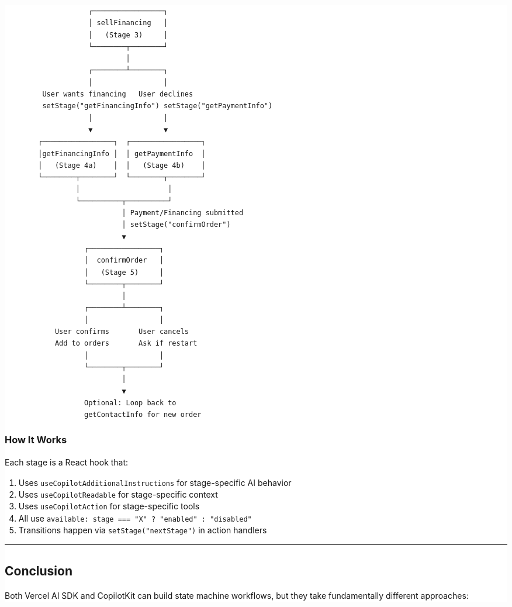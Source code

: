 ```
                    ┌─────────────────┐
                    │ sellFinancing   │
                    │   (Stage 3)     │
                    └────────┬────────┘
                             │
                    ┌────────┴────────┐
                    │                 │
         User wants financing   User declines
         setStage("getFinancingInfo") setStage("getPaymentInfo")
                    │                 │
                    ▼                 ▼
        ┌─────────────────┐  ┌─────────────────┐
        │getFinancingInfo │  │ getPaymentInfo  │
        │   (Stage 4a)    │  │   (Stage 4b)    │
        └────────┬────────┘  └────────┬────────┘
                 │                     │
                 └──────────┬──────────┘
                            │ Payment/Financing submitted
                            │ setStage("confirmOrder")
                            ▼
                   ┌─────────────────┐
                   │  confirmOrder   │
                   │   (Stage 5)     │
                   └────────┬────────┘
                            │
                   ┌────────┴────────┐
                   │                 │
            User confirms       User cancels
            Add to orders       Ask if restart
                   │                 │
                   └────────┬────────┘
                            │
                            ▼
                   Optional: Loop back to
                   getContactInfo for new order
```

### How It Works

Each stage is a React hook that:
1. Uses `useCopilotAdditionalInstructions` for stage-specific AI behavior
2. Uses `useCopilotReadable` for stage-specific context
3. Uses `useCopilotAction` for stage-specific tools
4. All use `available: stage === "X" ? "enabled" : "disabled"`
5. Transitions happen via `setStage("nextStage")` in action handlers

---

## Conclusion

Both Vercel AI SDK and CopilotKit can build state machine workflows, but they take fundamentally different approaches:
